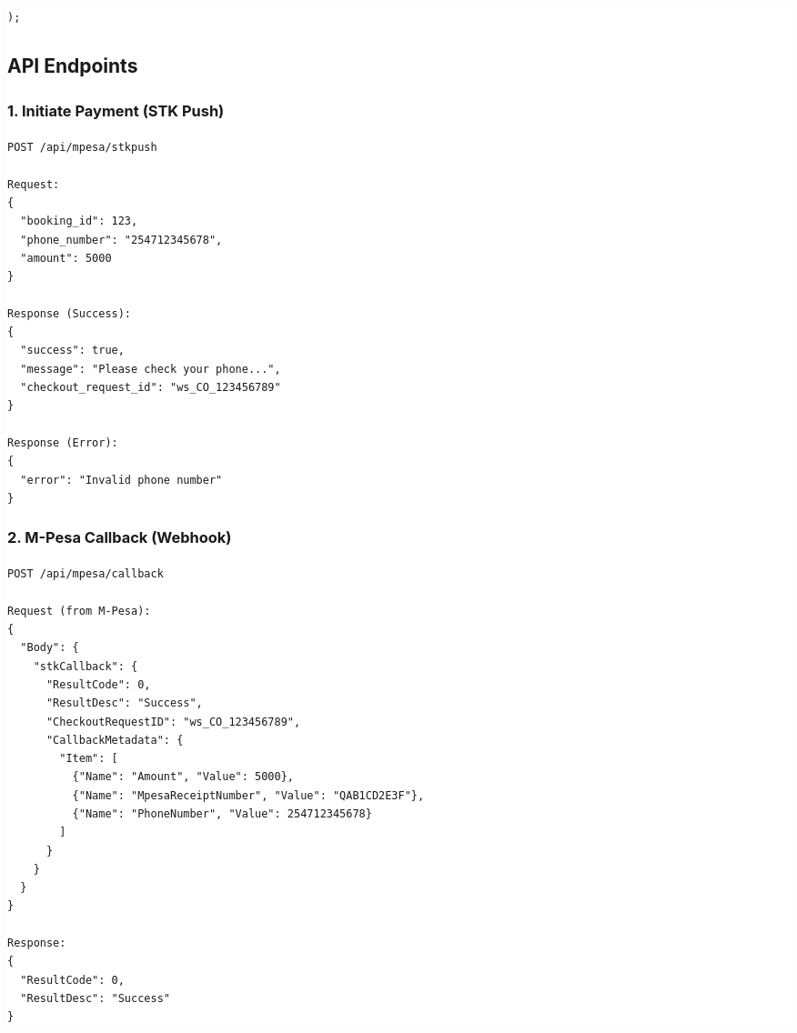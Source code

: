 ```sql
);
```

## API Endpoints

### 1. Initiate Payment (STK Push)
```
POST /api/mpesa/stkpush

Request:
{
  "booking_id": 123,
  "phone_number": "254712345678",
  "amount": 5000
}

Response (Success):
{
  "success": true,
  "message": "Please check your phone...",
  "checkout_request_id": "ws_CO_123456789"
}

Response (Error):
{
  "error": "Invalid phone number"
}
```

### 2. M-Pesa Callback (Webhook)
```
POST /api/mpesa/callback

Request (from M-Pesa):
{
  "Body": {
    "stkCallback": {
      "ResultCode": 0,
      "ResultDesc": "Success",
      "CheckoutRequestID": "ws_CO_123456789",
      "CallbackMetadata": {
        "Item": [
          {"Name": "Amount", "Value": 5000},
          {"Name": "MpesaReceiptNumber", "Value": "QAB1CD2E3F"},
          {"Name": "PhoneNumber", "Value": 254712345678}
        ]
      }
    }
  }
}

Response:
{
  "ResultCode": 0,
  "ResultDesc": "Success"
}
```
